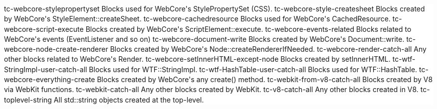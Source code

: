 </tr>
<tr>
<td> tc-webcore-stylepropertyset</td>
<td> Blocks used for WebCore's StylePropertySet (CSS).</td>
</tr>
<tr>
<td> tc-webcore-style-createsheet</td>
<td> Blocks created by WebCore's StyleElement::createSheet.</td>
</tr>
<tr>
<td> tc-webcore-cachedresource</td>
<td> Blocks used for WebCore's CachedResource.</td>
</tr>
<tr>
<td> tc-webcore-script-execute</td>
<td> Blocks created by WebCore's ScriptElement::execute.</td>
</tr>
<tr>
<td> tc-webcore-events-related</td>
<td> Blocks related to WebCore's events (EventListener and so on)</td>
</tr>
<tr>
<td> tc-webcore-document-write</td>
<td> Blocks created by WebCore's Document::write.</td>
</tr>
<tr>
<td> tc-webcore-node-create-renderer</td>
<td> Blocks created by WebCore's Node::createRendererIfNeeded.</td>
</tr>
<tr>
<td> tc-webcore-render-catch-all</td>
<td> Any other blocks related to WebCore's Render.</td>
</tr>
<tr>
<td> tc-webcore-setInnerHTML-except-node</td>
<td> Blocks created by setInnerHTML.</td>
</tr>
<tr>
<td> tc-wtf-StringImpl-user-catch-all</td>
<td> Blocks used for WTF::StringImpl.</td>
</tr>
<tr>
<td> tc-wtf-HashTable-user-catch-all</td>
<td> Blocks used for WTF::HashTable.</td>
</tr>
<tr>
<td> tc-webcore-everything-create</td>
<td> Blocks created by WebCore's any create() method.</td>
</tr>
<tr>
<td> tc-webkit-from-v8-catch-all</td>
<td> Blocks created by V8 via WebKit functions.</td>
</tr>
<tr>
<td> tc-webkit-catch-all</td>
<td> Any other blocks created by WebKit.</td>
</tr>
<tr>
<td> tc-v8-catch-all</td>
<td> Any other blocks created in V8.</td>
</tr>
<tr>
<td> tc-toplevel-string</td>
<td> All std::string objects created at the top-level.</td>